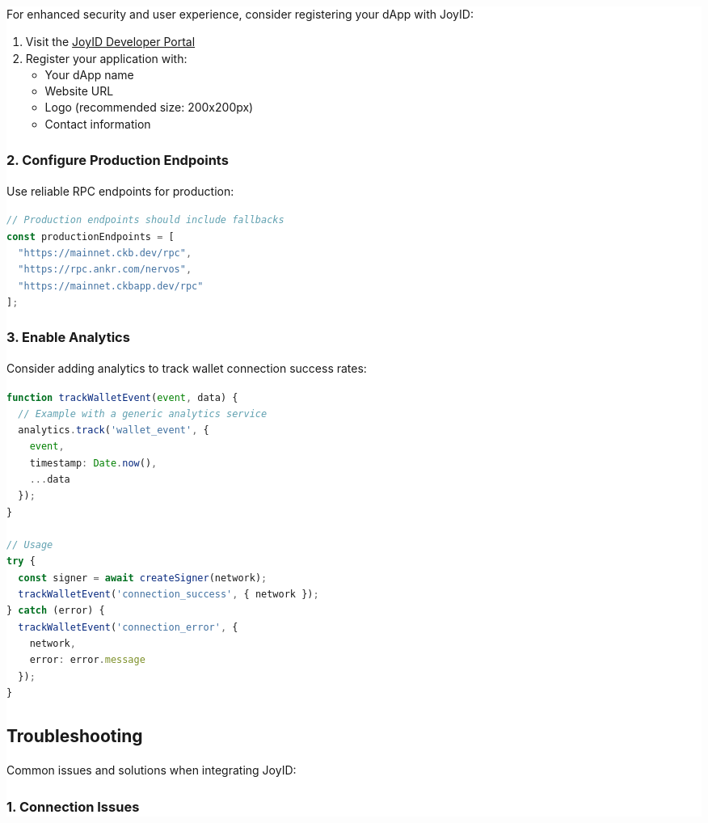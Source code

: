 For enhanced security and user experience, consider registering your dApp with JoyID:

1. Visit the [JoyID Developer Portal](https://joy.id/developers)
2. Register your application with:
   - Your dApp name
   - Website URL
   - Logo (recommended size: 200x200px)
   - Contact information

### 2. Configure Production Endpoints

Use reliable RPC endpoints for production:

```typescript
// Production endpoints should include fallbacks
const productionEndpoints = [
  "https://mainnet.ckb.dev/rpc",
  "https://rpc.ankr.com/nervos",
  "https://mainnet.ckbapp.dev/rpc"
];
```

### 3. Enable Analytics

Consider adding analytics to track wallet connection success rates:

```typescript
function trackWalletEvent(event, data) {
  // Example with a generic analytics service
  analytics.track('wallet_event', {
    event,
    timestamp: Date.now(),
    ...data
  });
}

// Usage
try {
  const signer = await createSigner(network);
  trackWalletEvent('connection_success', { network });
} catch (error) {
  trackWalletEvent('connection_error', { 
    network,
    error: error.message
  });
}
```

## Troubleshooting

Common issues and solutions when integrating JoyID:

### 1. Connection Issues
